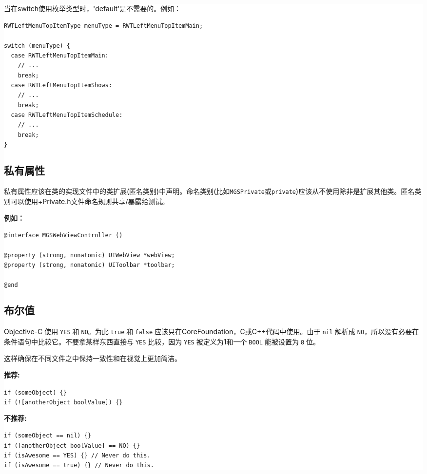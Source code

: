 当在switch使用枚举类型时，'default'是不需要的。例如：

```objc
RWTLeftMenuTopItemType menuType = RWTLeftMenuTopItemMain;

switch (menuType) {
  case RWTLeftMenuTopItemMain:
    // ...
    break;
  case RWTLeftMenuTopItemShows:
    // ...
    break;
  case RWTLeftMenuTopItemSchedule:
    // ...
    break;
}
```


<a name="private-properties"></a>
## 私有属性
私有属性应该在类的实现文件中的类扩展(匿名类别)中声明。命名类别(比如`MGSPrivate`或`private`)应该从不使用除非是扩展其他类。匿名类别可以使用<headerfile>+Private.h文件命名规则共享/暴露给测试。

**例如：**

```objc
@interface MGSWebViewController ()

@property (strong, nonatomic) UIWebView *webView;
@property (strong, nonatomic) UIToolbar *toolbar;

@end
```

<a name="booleans"></a>
## 布尔值
Objective-C 使用 `YES` 和 `NO`。为此 `true` 和 `false` 应该只在CoreFoundation，C或C++代码中使用。由于 `nil` 解析成 `NO`，所以没有必要在条件语句中比较它。不要拿某样东西直接与 `YES` 比较，因为 `YES` 被定义为1和一个 `BOOL` 能被设置为 `8` 位。

这样确保在不同文件之中保持一致性和在视觉上更加简洁。

**推荐:**

```objc
if (someObject) {}
if (![anotherObject boolValue]) {}
```

**不推荐:**

```objc
if (someObject == nil) {}
if ([anotherObject boolValue] == NO) {}
if (isAwesome == YES) {} // Never do this.
if (isAwesome == true) {} // Never do this.
```
